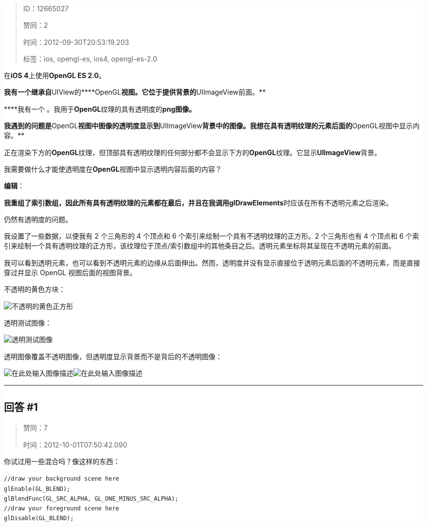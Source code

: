 > ID：12665027
> 
> 赞同：2
> 
> 时间：2012-09-30T20:53:19.203
> 
> 标签：ios, opengl-es, ios4, opengl-es-2.0

在**iOS 4**上使用**OpenGL ES 2.0**。

 **我有一个继承自**UIView的****OpenGL**视图。它位于提供背景的**UIImageView前面。**

 ****我有一个 。我用于**OpenGL**纹理的具有透明度的**png图像。**

 **我遇到的问题是**OpenGL**视图中图像的透明度显示到**UIImageView**背景中的图像。我想在具有透明纹理的元素后面的**OpenGL视图中显示内容。**

正在渲染下方的**OpenGL**纹理，但顶部具有透明纹理的任何部分都不会显示下方的**OpenGL**纹理。它显示**UIImageView**背景。

我需要做什么才能使透明度在**OpenGL**视图中显示透明内容后面的内容？

**编辑**：

**我重组了索引数组，因此所有具有透明纹理的元素都在最后，并且在我调用glDrawElements**时应该在所有不透明元素之后渲染。

仍然有透明度的问题。

我设置了一些数据，以便我有 2 个三角形的 4 个顶点和 6 个索引来绘制一个具有不透明纹理的正方形。2 个三角形也有 4 个顶点和 6 个索引来绘制一个具有透明纹理的正方形，该纹理位于顶点/索引数组中的其他条目之后。透明元素坐标将其呈现在不透明元​​素的前面。

我可以看到透明元素，也可以看到不透明元素的边缘从后面伸出。然而，透明度并没有显示直接位于透明元素后面的不透明元素，而是直接穿过并显示 OpenGL 视图后面的视图背景。

不透明的黄色方块：

![不透明的黄色正方形](../Images/de210f703972b2b0dfa2652ef7db943e.png)

透明测试图像：

![透明测试图像](../Images/138485bd898f9278e2c25447d9ed46de.png)

透明图像覆盖不透明图像，但透明度显示背景而不是背后的不透明图像：

![在此处输入图像描述](../Images/18efd6a12885cc873965be8d6ab7de3b.png)![在此处输入图像描述](../Images/47fd695cc5415e79f95e3ee865b2575d.png)

* * *

## 回答 #1

> 赞同：7
> 
> 时间：2012-10-01T07:50:42.090

你试过用一些混合吗？像这样的东西：

```
//draw your background scene here
glEnable(GL_BLEND);
glBlendFunc(GL_SRC_ALPHA, GL_ONE_MINUS_SRC_ALPHA);
//draw your foreground scene here
glDisable(GL_BLEND); 
```
